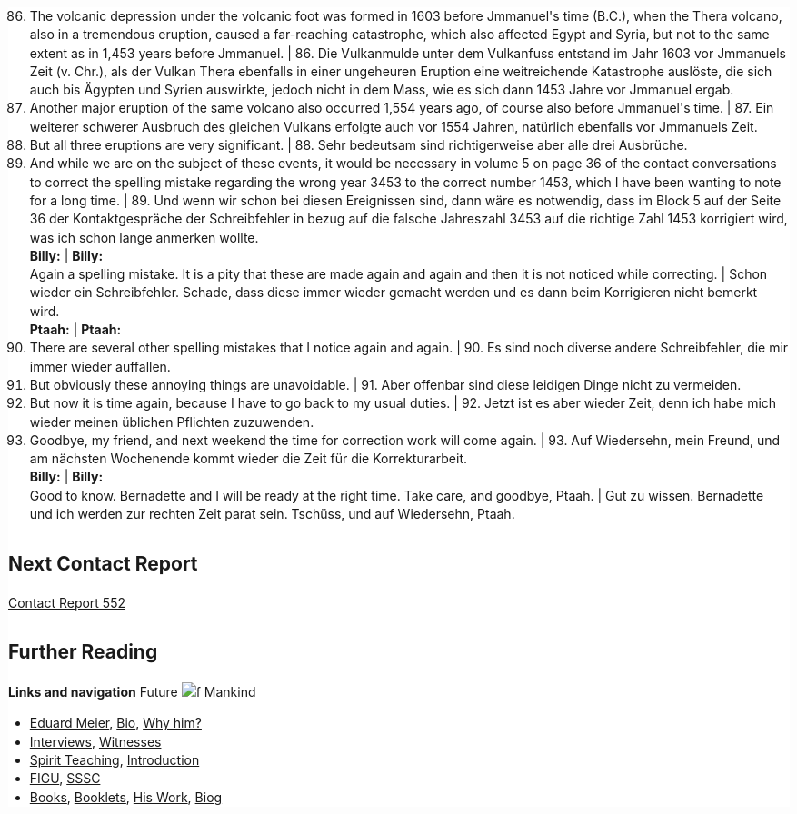 86. The volcanic depression under the volcanic foot was formed in 1603 before Jmmanuel's time (B.C.), when the Thera volcano, also in a tremendous eruption, caused a far-reaching catastrophe, which also affected Egypt and Syria, but not to the same extent as in 1,453 years before Jmmanuel.  | 86. Die Vulkanmulde unter dem Vulkanfuss entstand im Jahr 1603 vor Jmmanuels Zeit (v. Chr.), als der Vulkan Thera ebenfalls in einer ungeheuren Eruption eine weitreichende Katastrophe auslöste, die sich auch bis Ägypten und Syrien auswirkte, jedoch nicht in dem Mass, wie es sich dann 1453 Jahre vor Jmmanuel ergab.   
87. Another major eruption of the same volcano also occurred 1,554 years ago, of course also before Jmmanuel's time.  | 87. Ein weiterer schwerer Ausbruch des gleichen Vulkans erfolgte auch vor 1554 Jahren, natürlich ebenfalls vor Jmmanuels Zeit.   
88. But all three eruptions are very significant.  | 88. Sehr bedeutsam sind richtigerweise aber alle drei Ausbrüche.   
89. And while we are on the subject of these events, it would be necessary in volume 5 on page 36 of the contact conversations to correct the spelling mistake regarding the wrong year 3453 to the correct number 1453, which I have been wanting to note for a long time.  | 89. Und wenn wir schon bei diesen Ereignissen sind, dann wäre es notwendig, dass im Block 5 auf der Seite 36 der Kontaktgespräche der Schreibfehler in bezug auf die falsche Jahreszahl 3453 auf die richtige Zahl 1453 korrigiert wird, was ich schon lange anmerken wollte.   
**Billy:** | **Billy:**  
Again a spelling mistake. It is a pity that these are made again and again and then it is not noticed while correcting.  | Schon wieder ein Schreibfehler. Schade, dass diese immer wieder gemacht werden und es dann beim Korrigieren nicht bemerkt wird.   
**Ptaah:** | **Ptaah:**  
90. There are several other spelling mistakes that I notice again and again.  | 90. Es sind noch diverse andere Schreibfehler, die mir immer wieder auffallen.   
91. But obviously these annoying things are unavoidable.  | 91. Aber offenbar sind diese leidigen Dinge nicht zu vermeiden.   
92. But now it is time again, because I have to go back to my usual duties.  | 92. Jetzt ist es aber wieder Zeit, denn ich habe mich wieder meinen üblichen Pflichten zuzuwenden.   
93. Goodbye, my friend, and next weekend the time for correction work will come again.  | 93. Auf Wiedersehn, mein Freund, und am nächsten Wochenende kommt wieder die Zeit für die Korrekturarbeit.   
**Billy:** | **Billy:**  
Good to know. Bernadette and I will be ready at the right time. Take care, and goodbye, Ptaah.  | Gut zu wissen. Bernadette und ich werden zur rechten Zeit parat sein. Tschüss, und auf Wiedersehn, Ptaah.   
## Next Contact Report
[Contact Report 552](https://www.futureofmankind.co.uk/Billy_Meier/</Billy_Meier/Contact_Report_552> "Contact Report 552")
## Further Reading
**Links and navigation** Future [![](https://www.futureofmankind.co.uk/w/images/thumb/5/52/FIGU.png/30px-FIGU.png)](https://www.futureofmankind.co.uk/Billy_Meier/</Billy_Meier/Photo_Gallery> "Photo Gallery")f Mankind
  * [Eduard Meier](https://www.futureofmankind.co.uk/Billy_Meier/</Billy_Meier/Eduard_Albert_Meier> "Eduard Albert Meier"), [Bio](https://www.futureofmankind.co.uk/Billy_Meier/</Billy_Meier/Biography> "Biography"), [Why him?](https://www.futureofmankind.co.uk/Billy_Meier/</Billy_Meier/Why_Billy_Meier%3F> "Why Billy Meier?")
  * [Interviews](https://www.futureofmankind.co.uk/Billy_Meier/</Billy_Meier/Interviews_with_Billy> "Interviews with Billy"), [Witnesses](https://www.futureofmankind.co.uk/Billy_Meier/</Billy_Meier/The_Witnesses> "The Witnesses")
  * [Spirit Teaching](https://www.futureofmankind.co.uk/Billy_Meier/</Billy_Meier/Spirit_Teaching> "Spirit Teaching"), [Introduction](https://www.futureofmankind.co.uk/Billy_Meier/</Billy_Meier/An_Introduction_To_The_Spirit_Teaching> "An Introduction To The Spirit Teaching")
  * [FIGU](https://www.futureofmankind.co.uk/Billy_Meier/</Billy_Meier/FIGU> "FIGU"), [SSSC](https://www.futureofmankind.co.uk/Billy_Meier/</Billy_Meier/SSSC> "SSSC")
  * [Books](https://www.futureofmankind.co.uk/Billy_Meier/</Billy_Meier/Books> "Books"), [Booklets](https://www.futureofmankind.co.uk/Billy_Meier/</Billy_Meier/Booklets> "Booklets"), [His Work](https://www.futureofmankind.co.uk/Billy_Meier/</Billy_Meier/His_Work> "His Work"), [Biog](https://www.futureofmankind.co.uk/Billy_Meier/</Billy_Meier/Short_Bibliography> "Short Bibliography")